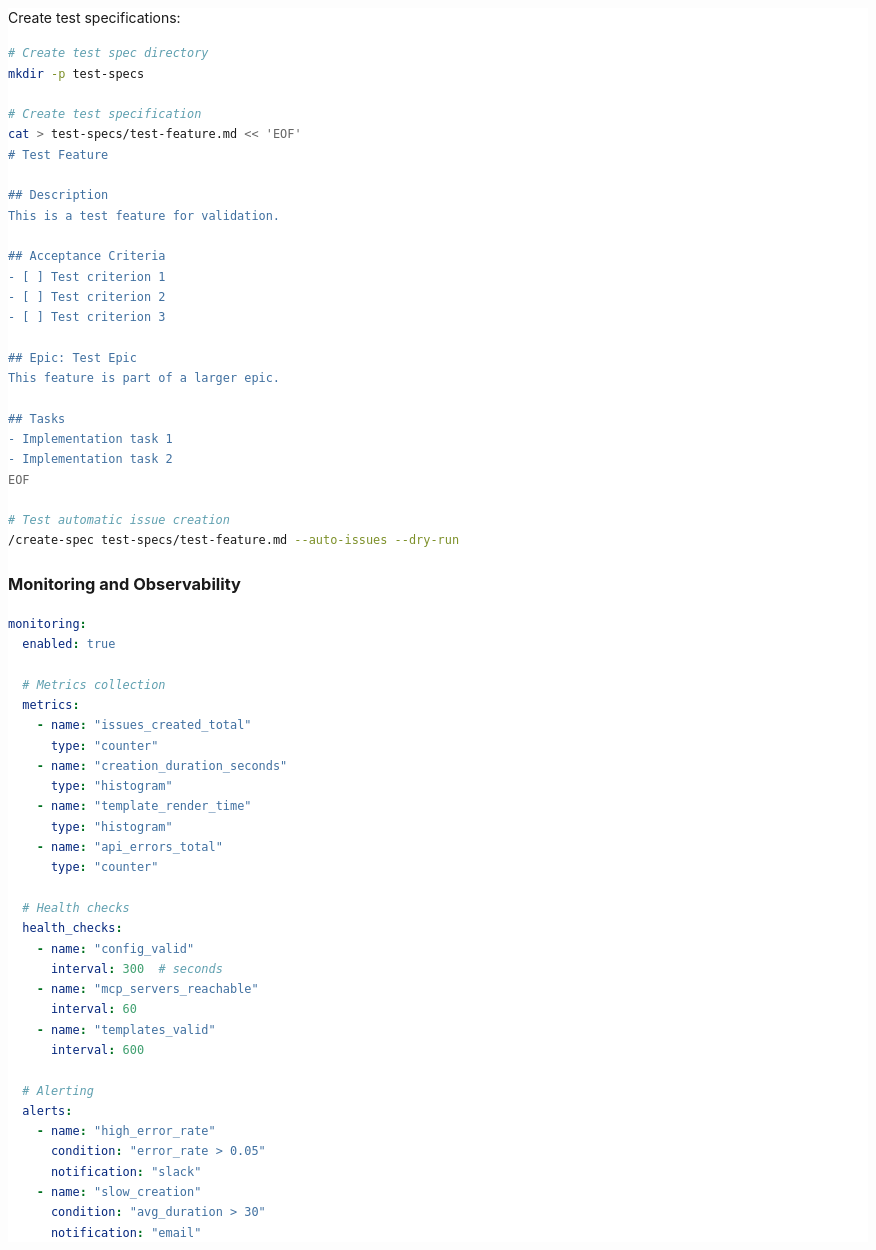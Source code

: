 Create test specifications:

```bash
# Create test spec directory
mkdir -p test-specs

# Create test specification
cat > test-specs/test-feature.md << 'EOF'
# Test Feature

## Description
This is a test feature for validation.

## Acceptance Criteria
- [ ] Test criterion 1
- [ ] Test criterion 2  
- [ ] Test criterion 3

## Epic: Test Epic
This feature is part of a larger epic.

## Tasks
- Implementation task 1
- Implementation task 2
EOF

# Test automatic issue creation
/create-spec test-specs/test-feature.md --auto-issues --dry-run
```

### Monitoring and Observability

```yaml
monitoring:
  enabled: true
  
  # Metrics collection
  metrics:
    - name: "issues_created_total"
      type: "counter"
    - name: "creation_duration_seconds"
      type: "histogram"  
    - name: "template_render_time"
      type: "histogram"
    - name: "api_errors_total"
      type: "counter"
      
  # Health checks
  health_checks:
    - name: "config_valid"
      interval: 300  # seconds
    - name: "mcp_servers_reachable"
      interval: 60
    - name: "templates_valid"
      interval: 600
      
  # Alerting
  alerts:
    - name: "high_error_rate"
      condition: "error_rate > 0.05"
      notification: "slack"
    - name: "slow_creation"
      condition: "avg_duration > 30"
      notification: "email"
```